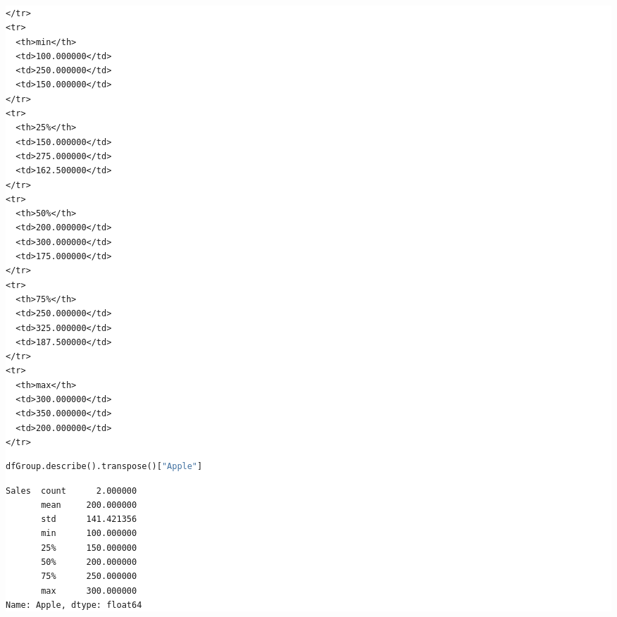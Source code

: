     </tr>
    <tr>
      <th>min</th>
      <td>100.000000</td>
      <td>250.000000</td>
      <td>150.000000</td>
    </tr>
    <tr>
      <th>25%</th>
      <td>150.000000</td>
      <td>275.000000</td>
      <td>162.500000</td>
    </tr>
    <tr>
      <th>50%</th>
      <td>200.000000</td>
      <td>300.000000</td>
      <td>175.000000</td>
    </tr>
    <tr>
      <th>75%</th>
      <td>250.000000</td>
      <td>325.000000</td>
      <td>187.500000</td>
    </tr>
    <tr>
      <th>max</th>
      <td>300.000000</td>
      <td>350.000000</td>
      <td>200.000000</td>
    </tr>
  </tbody>
</table>
</div>




```python
dfGroup.describe().transpose()["Apple"]
```




    Sales  count      2.000000
           mean     200.000000
           std      141.421356
           min      100.000000
           25%      150.000000
           50%      200.000000
           75%      250.000000
           max      300.000000
    Name: Apple, dtype: float64

